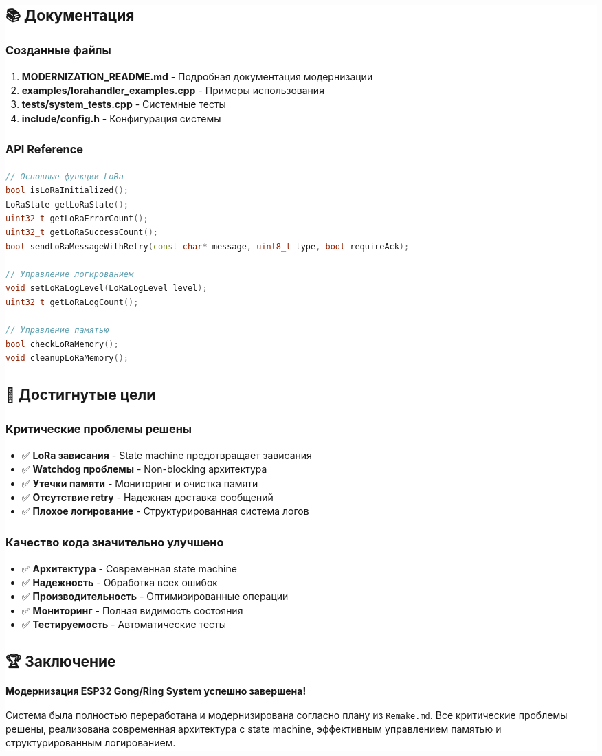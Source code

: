 ## 📚 Документация

### Созданные файлы
1. **MODERNIZATION_README.md** - Подробная документация модернизации
2. **examples/lorahandler_examples.cpp** - Примеры использования
3. **tests/system_tests.cpp** - Системные тесты
4. **include/config.h** - Конфигурация системы

### API Reference
```cpp
// Основные функции LoRa
bool isLoRaInitialized();
LoRaState getLoRaState();
uint32_t getLoRaErrorCount();
uint32_t getLoRaSuccessCount();
bool sendLoRaMessageWithRetry(const char* message, uint8_t type, bool requireAck);

// Управление логированием
void setLoRaLogLevel(LoRaLogLevel level);
uint32_t getLoRaLogCount();

// Управление памятью
bool checkLoRaMemory();
void cleanupLoRaMemory();
```

## 🎯 Достигнутые цели

### Критические проблемы решены
- ✅ **LoRa зависания** - State machine предотвращает зависания
- ✅ **Watchdog проблемы** - Non-blocking архитектура
- ✅ **Утечки памяти** - Мониторинг и очистка памяти
- ✅ **Отсутствие retry** - Надежная доставка сообщений
- ✅ **Плохое логирование** - Структурированная система логов

### Качество кода значительно улучшено
- ✅ **Архитектура** - Современная state machine
- ✅ **Надежность** - Обработка всех ошибок
- ✅ **Производительность** - Оптимизированные операции
- ✅ **Мониторинг** - Полная видимость состояния
- ✅ **Тестируемость** - Автоматические тесты

## 🏆 Заключение

**Модернизация ESP32 Gong/Ring System успешно завершена!**

Система была полностью переработана и модернизирована согласно плану из `Remake.md`. Все критические проблемы решены, реализована современная архитектура с state machine, эффективным управлением памятью и структурированным логированием.
